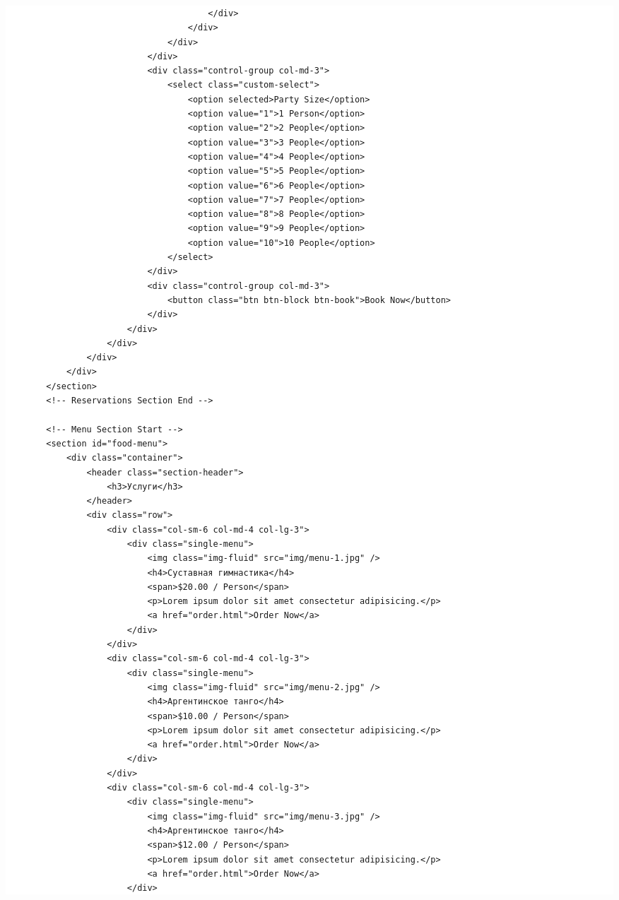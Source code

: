                                             </div>
                                        </div>
                                    </div>
                                </div>
                                <div class="control-group col-md-3">
                                    <select class="custom-select">
                                        <option selected>Party Size</option>
                                        <option value="1">1 Person</option>
                                        <option value="2">2 People</option>
                                        <option value="3">3 People</option>
                                        <option value="4">4 People</option>
                                        <option value="5">5 People</option>
                                        <option value="6">6 People</option>
                                        <option value="7">7 People</option>
                                        <option value="8">8 People</option>
                                        <option value="9">9 People</option>
                                        <option value="10">10 People</option>
                                    </select>
                                </div>
                                <div class="control-group col-md-3">
                                    <button class="btn btn-block btn-book">Book Now</button>
                                </div>
                            </div>
                        </div>
                    </div>
                </div>
            </section>
            <!-- Reservations Section End -->

            <!-- Menu Section Start -->
            <section id="food-menu">
                <div class="container">
                    <header class="section-header">
                        <h3>Услуги</h3>
                    </header>
                    <div class="row">
                        <div class="col-sm-6 col-md-4 col-lg-3">
                            <div class="single-menu">
                                <img class="img-fluid" src="img/menu-1.jpg" />
                                <h4>Суставная гимнастика</h4>
                                <span>$20.00 / Person</span>
                                <p>Lorem ipsum dolor sit amet consectetur adipisicing.</p>
                                <a href="order.html">Order Now</a>
                            </div>
                        </div>
                        <div class="col-sm-6 col-md-4 col-lg-3">
                            <div class="single-menu">
                                <img class="img-fluid" src="img/menu-2.jpg" />
                                <h4>Аргентинское танго</h4>
                                <span>$10.00 / Person</span>
                                <p>Lorem ipsum dolor sit amet consectetur adipisicing.</p>
                                <a href="order.html">Order Now</a>
                            </div>
                        </div>
                        <div class="col-sm-6 col-md-4 col-lg-3">
                            <div class="single-menu">
                                <img class="img-fluid" src="img/menu-3.jpg" />
                                <h4>Аргентинское танго</h4>
                                <span>$12.00 / Person</span>
                                <p>Lorem ipsum dolor sit amet consectetur adipisicing.</p>
                                <a href="order.html">Order Now</a>
                            </div>